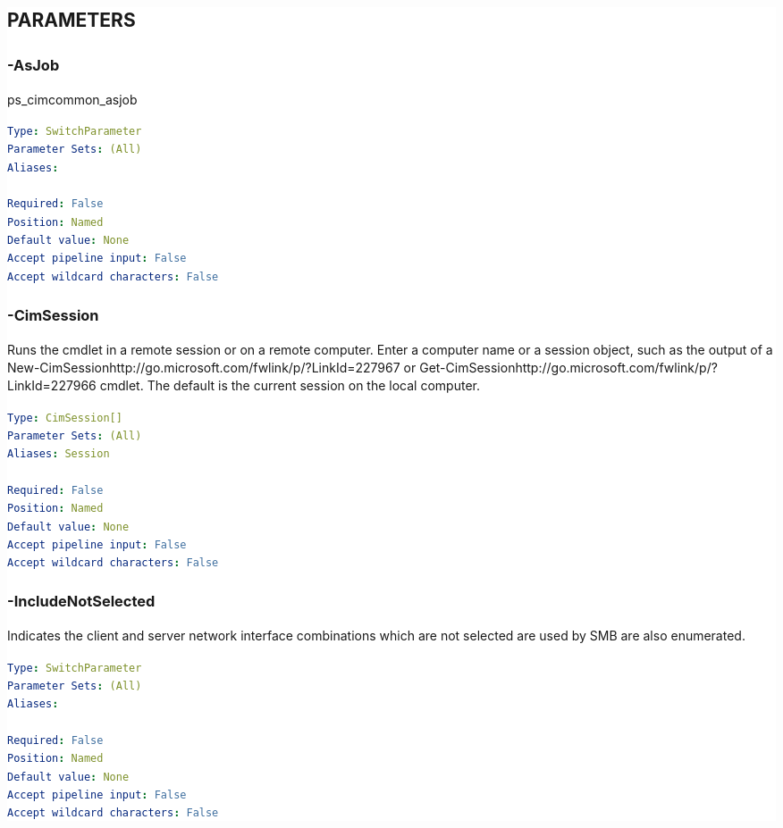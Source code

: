 ## PARAMETERS

### -AsJob
ps_cimcommon_asjob

```yaml
Type: SwitchParameter
Parameter Sets: (All)
Aliases: 

Required: False
Position: Named
Default value: None
Accept pipeline input: False
Accept wildcard characters: False
```

### -CimSession
Runs the cmdlet in a remote session or on a remote computer.
Enter a computer name or a session object, such as the output of a New-CimSessionhttp://go.microsoft.com/fwlink/p/?LinkId=227967 or Get-CimSessionhttp://go.microsoft.com/fwlink/p/?LinkId=227966 cmdlet.
The default is the current session on the local computer.

```yaml
Type: CimSession[]
Parameter Sets: (All)
Aliases: Session

Required: False
Position: Named
Default value: None
Accept pipeline input: False
Accept wildcard characters: False
```

### -IncludeNotSelected
Indicates the client and server network interface combinations which are not selected are used by SMB are also enumerated.

```yaml
Type: SwitchParameter
Parameter Sets: (All)
Aliases: 

Required: False
Position: Named
Default value: None
Accept pipeline input: False
Accept wildcard characters: False
```
